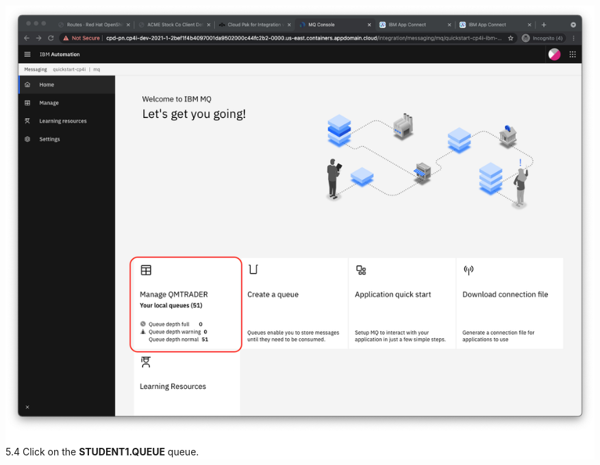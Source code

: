   [![](images/manage-qmtrader-tile.png)](images/manager-qmtrader-tile.png)

5.4 Click on the **STUDENT1.QUEUE** queue.
